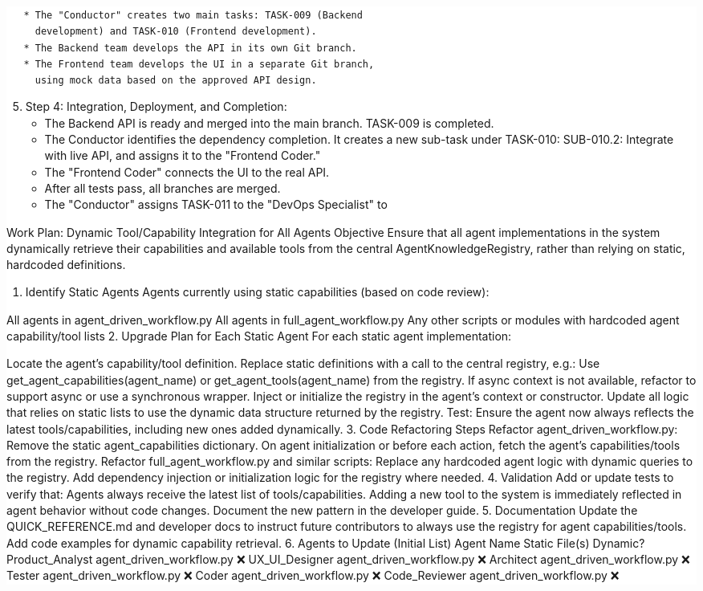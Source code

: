        * The "Conductor" creates two main tasks: TASK-009 (Backend
         development) and TASK-010 (Frontend development).
       * The Backend team develops the API in its own Git branch.
       * The Frontend team develops the UI in a separate Git branch,
         using mock data based on the approved API design.
   5. Step 4: Integration, Deployment, and Completion:
       * The Backend API is ready and merged into the main branch.
         TASK-009 is completed.
       * The Conductor identifies the dependency completion. It creates
         a new sub-task under TASK-010: SUB-010.2: Integrate with live
         API, and assigns it to the "Frontend Coder."
       * The "Frontend Coder" connects the UI to the real API.
       * After all tests pass, all branches are merged.
       * The "Conductor" assigns TASK-011 to the "DevOps Specialist" to




Work Plan: Dynamic Tool/Capability Integration for All Agents
Objective
Ensure that all agent implementations in the system dynamically retrieve their capabilities and available tools from the central AgentKnowledgeRegistry, rather than relying on static, hardcoded definitions.

1. Identify Static Agents
Agents currently using static capabilities (based on code review):

All agents in agent_driven_workflow.py
All agents in full_agent_workflow.py
Any other scripts or modules with hardcoded agent capability/tool lists
2. Upgrade Plan for Each Static Agent
For each static agent implementation:

Locate the agent’s capability/tool definition.
Replace static definitions with a call to the central registry, e.g.:
Use get_agent_capabilities(agent_name) or get_agent_tools(agent_name) from the registry.
If async context is not available, refactor to support async or use a synchronous wrapper.
Inject or initialize the registry in the agent’s context or constructor.
Update all logic that relies on static lists to use the dynamic data structure returned by the registry.
Test: Ensure the agent now always reflects the latest tools/capabilities, including new ones added dynamically.
3. Code Refactoring Steps
Refactor agent_driven_workflow.py:
Remove the static agent_capabilities dictionary.
On agent initialization or before each action, fetch the agent’s capabilities/tools from the registry.
Refactor full_agent_workflow.py and similar scripts:
Replace any hardcoded agent logic with dynamic queries to the registry.
Add dependency injection or initialization logic for the registry where needed.
4. Validation
Add or update tests to verify that:
Agents always receive the latest list of tools/capabilities.
Adding a new tool to the system is immediately reflected in agent behavior without code changes.
Document the new pattern in the developer guide.
5. Documentation
Update the QUICK_REFERENCE.md and developer docs to instruct future contributors to always use the registry for agent capabilities/tools.
Add code examples for dynamic capability retrieval.
6. Agents to Update (Initial List)
Agent Name	Static File(s)	Dynamic?
Product_Analyst	agent_driven_workflow.py	❌
UX_UI_Designer	agent_driven_workflow.py	❌
Architect	agent_driven_workflow.py	❌
Tester	agent_driven_workflow.py	❌
Coder	agent_driven_workflow.py	❌
Code_Reviewer	agent_driven_workflow.py	❌